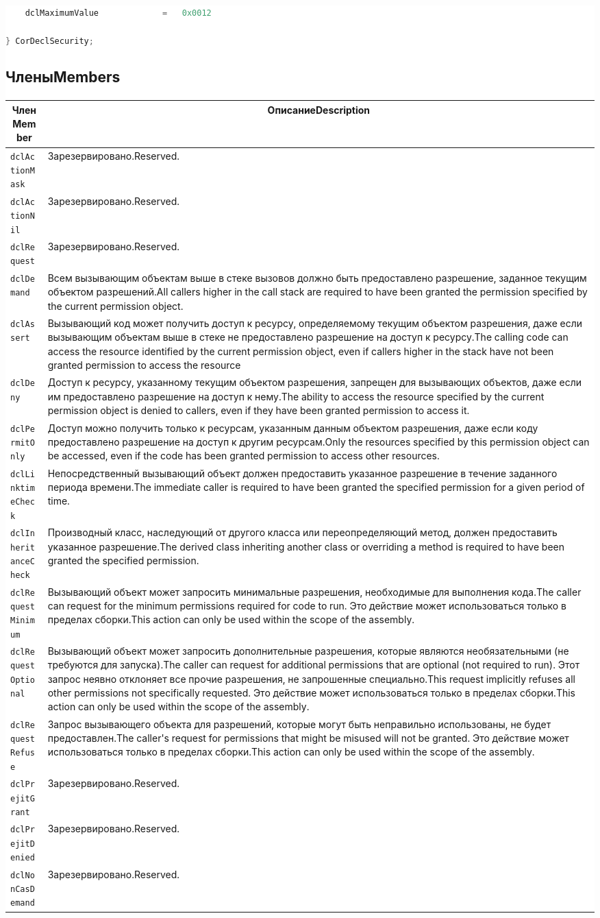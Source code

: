 ```cpp  
    dclMaximumValue             =   0x0012  
  
} CorDeclSecurity;  
```  
  
## <a name="members"></a><span data-ttu-id="18784-106">Члены</span><span class="sxs-lookup"><span data-stu-id="18784-106">Members</span></span>  
  
|<span data-ttu-id="18784-107">Член</span><span class="sxs-lookup"><span data-stu-id="18784-107">Member</span></span>|<span data-ttu-id="18784-108">Описание</span><span class="sxs-lookup"><span data-stu-id="18784-108">Description</span></span>|  
|------------|-----------------|  
|`dclActionMask`|<span data-ttu-id="18784-109">Зарезервировано.</span><span class="sxs-lookup"><span data-stu-id="18784-109">Reserved.</span></span>|  
|`dclActionNil`|<span data-ttu-id="18784-110">Зарезервировано.</span><span class="sxs-lookup"><span data-stu-id="18784-110">Reserved.</span></span>|  
|`dclRequest`|<span data-ttu-id="18784-111">Зарезервировано.</span><span class="sxs-lookup"><span data-stu-id="18784-111">Reserved.</span></span>|  
|`dclDemand`|<span data-ttu-id="18784-112">Всем вызывающим объектам выше в стеке вызовов должно быть предоставлено разрешение, заданное текущим объектом разрешений.</span><span class="sxs-lookup"><span data-stu-id="18784-112">All callers higher in the call stack are required to have been granted the permission specified by the current permission object.</span></span>|  
|`dclAssert`|<span data-ttu-id="18784-113">Вызывающий код может получить доступ к ресурсу, определяемому текущим объектом разрешения, даже если вызывающим объектам выше в стеке не предоставлено разрешение на доступ к ресурсу.</span><span class="sxs-lookup"><span data-stu-id="18784-113">The calling code can access the resource identified by the current permission object, even if callers higher in the stack have not been granted permission to access the resource</span></span>|  
|`dclDeny`|<span data-ttu-id="18784-114">Доступ к ресурсу, указанному текущим объектом разрешения, запрещен для вызывающих объектов, даже если им предоставлено разрешение на доступ к нему.</span><span class="sxs-lookup"><span data-stu-id="18784-114">The ability to access the resource specified by the current permission object is denied to callers, even if they have been granted permission to access it.</span></span>|  
|`dclPermitOnly`|<span data-ttu-id="18784-115">Доступ можно получить только к ресурсам, указанным данным объектом разрешения, даже если коду предоставлено разрешение на доступ к другим ресурсам.</span><span class="sxs-lookup"><span data-stu-id="18784-115">Only the resources specified by this permission object can be accessed, even if the code has been granted permission to access other resources.</span></span>|  
|`dclLinktimeCheck`|<span data-ttu-id="18784-116">Непосредственный вызывающий объект должен предоставить указанное разрешение в течение заданного периода времени.</span><span class="sxs-lookup"><span data-stu-id="18784-116">The immediate caller is required to have been granted the specified permission for a given period of time.</span></span>|  
|`dclInheritanceCheck`|<span data-ttu-id="18784-117">Производный класс, наследующий от другого класса или переопределяющий метод, должен предоставить указанное разрешение.</span><span class="sxs-lookup"><span data-stu-id="18784-117">The derived class inheriting another class or overriding a method is required to have been granted the specified permission.</span></span>|  
|`dclRequestMinimum`|<span data-ttu-id="18784-118">Вызывающий объект может запросить минимальные разрешения, необходимые для выполнения кода.</span><span class="sxs-lookup"><span data-stu-id="18784-118">The caller can request for the minimum permissions required for code to run.</span></span> <span data-ttu-id="18784-119">Это действие может использоваться только в пределах сборки.</span><span class="sxs-lookup"><span data-stu-id="18784-119">This action can only be used within the scope of the assembly.</span></span>|  
|`dclRequestOptional`|<span data-ttu-id="18784-120">Вызывающий объект может запросить дополнительные разрешения, которые являются необязательными (не требуются для запуска).</span><span class="sxs-lookup"><span data-stu-id="18784-120">The caller can request for additional permissions that are optional (not required to run).</span></span> <span data-ttu-id="18784-121">Этот запрос неявно отклоняет все прочие разрешения, не запрошенные специально.</span><span class="sxs-lookup"><span data-stu-id="18784-121">This request implicitly refuses all other permissions not specifically requested.</span></span> <span data-ttu-id="18784-122">Это действие может использоваться только в пределах сборки.</span><span class="sxs-lookup"><span data-stu-id="18784-122">This action can only be used within the scope of the assembly.</span></span>|  
|`dclRequestRefuse`|<span data-ttu-id="18784-123">Запрос вызывающего объекта для разрешений, которые могут быть неправильно использованы, не будет предоставлен.</span><span class="sxs-lookup"><span data-stu-id="18784-123">The caller's request for permissions that might be misused will not be granted.</span></span> <span data-ttu-id="18784-124">Это действие может использоваться только в пределах сборки.</span><span class="sxs-lookup"><span data-stu-id="18784-124">This action can only be used within the scope of the assembly.</span></span>|  
|`dclPrejitGrant`|<span data-ttu-id="18784-125">Зарезервировано.</span><span class="sxs-lookup"><span data-stu-id="18784-125">Reserved.</span></span>|  
|`dclPrejitDenied`|<span data-ttu-id="18784-126">Зарезервировано.</span><span class="sxs-lookup"><span data-stu-id="18784-126">Reserved.</span></span>|  
|`dclNonCasDemand`|<span data-ttu-id="18784-127">Зарезервировано.</span><span class="sxs-lookup"><span data-stu-id="18784-127">Reserved.</span></span>|  